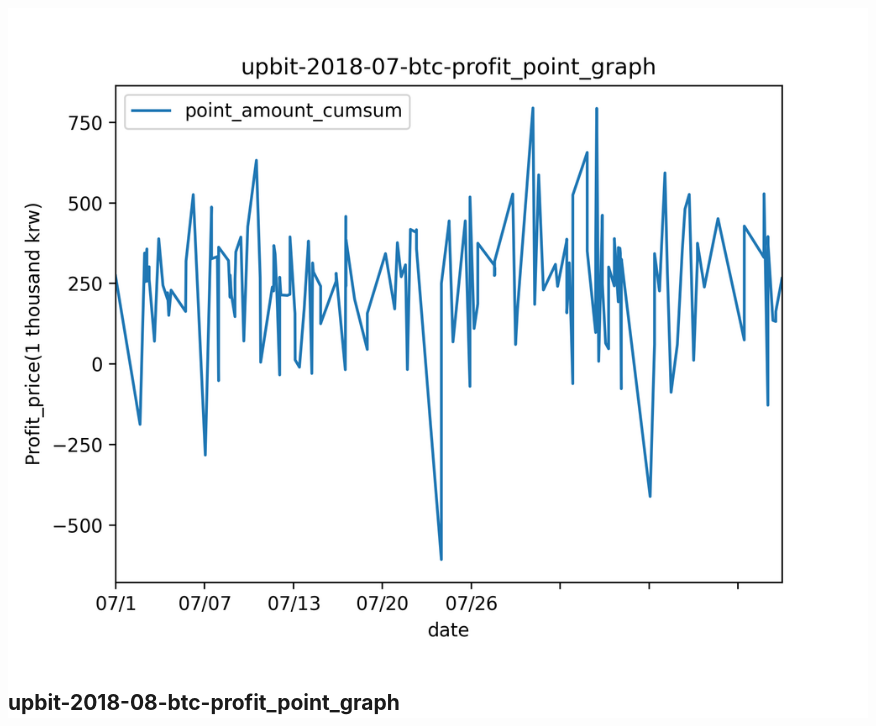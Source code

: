 ![](../Data_Science/sangwon_graph/달별%20잔여%20코인개수가%200이%20되는%20지점%20간의%20profit%20차이%20그래프/upbit-btc/upbit-2018-07-btc-profit_point_graph.png)

## upbit-2018-08-btc-profit_point_graph